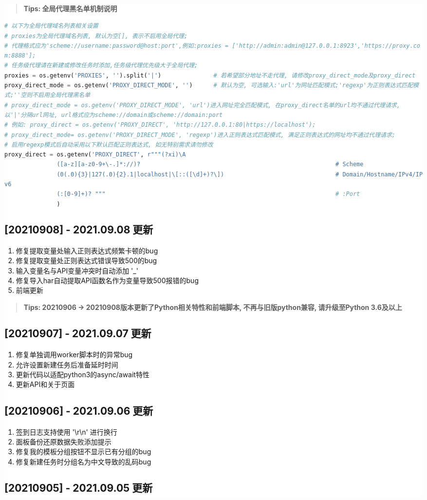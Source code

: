 > **Tips: 全局代理黑名单机制说明**

   ```python
   # 以下为全局代理域名列表相关设置
   # proxies为全局代理域名列表, 默认为空[], 表示不启用全局代理;
   # 代理格式应为'scheme://username:password@host:port',例如:proxies = ['http://admin:admin@127.0.0.1:8923','https://proxy.com:8888'];
   # 任务级代理请在新建或修改任务时添加,任务级代理优先级大于全局代理;
   proxies = os.getenv('PROXIES', '').split('|')               # 若希望部分地址不走代理, 请修改proxy_direct_mode及proxy_direct
   proxy_direct_mode = os.getenv('PROXY_DIRECT_MODE', '')      # 默认为空, 可选输入:'url'为网址匹配模式;'regexp'为正则表达式匹配模式;''空则不启用全局代理黑名单
   # proxy_direct_mode = os.getenv('PROXY_DIRECT_MODE', 'url')进入网址完全匹配模式, 在proxy_direct名单的url均不通过代理请求, 以'|'分隔url网址, url格式应为scheme://domain或scheme://domain:port
   # 例如: proxy_direct = os.getenv('PROXY_DIRECT', 'http://127.0.0.1:80|https://localhost');
   # proxy_direct_mode= os.getenv('PROXY_DIRECT_MODE', 'regexp')进入正则表达式匹配模式, 满足正则表达式的网址均不通过代理请求;
   # 启用regexp模式后自动采用以下默认匹配正则表达式, 如无特别需求请勿修改
   proxy_direct = os.getenv('PROXY_DIRECT', r"""(?xi)\A
                  ([a-z][a-z0-9+\-.]*://)?                                                        # Scheme
                  (0(.0){3}|127(.0){2}.1|localhost|\[::([\d]+)?\])                                # Domain/Hostname/IPv4/IPv6
                  (:[0-9]+)? """                                                                  # :Port
                  )
   ```

## [20210908] - 2021.09.08 更新

1. 修复提取变量处输入正则表达式频繁卡顿的bug
2. 修复提取变量处正则表达式错误导致500的bug
3. 输入变量名与API变量冲突时自动添加 '_'
4. 修复导入har自动提取API函数名作为变量导致500报错的bug
5. 前端更新

> **Tips: 20210906 -> 20210908版本更新了Python相关特性和前端脚本, 不再与旧版python兼容, 请升级至Python 3.6及以上**

## [20210907] - 2021.09.07 更新

1. 修复单独调用worker脚本时的异常bug
2. 允许设置新建任务后准备延时时间
3. 更新代码以适配python3的async/await特性
4. 更新API和关于页面

## [20210906] - 2021.09.06 更新

1. 签到日志支持使用 '\r\n' 进行换行
2. 面板备份还原数据失败添加提示
3. 修复我的模板分组按钮不显示已有分组的bug
4. 修复新建任务时分组名为中文导致的乱码bug

## [20210905] - 2021.09.05 更新
